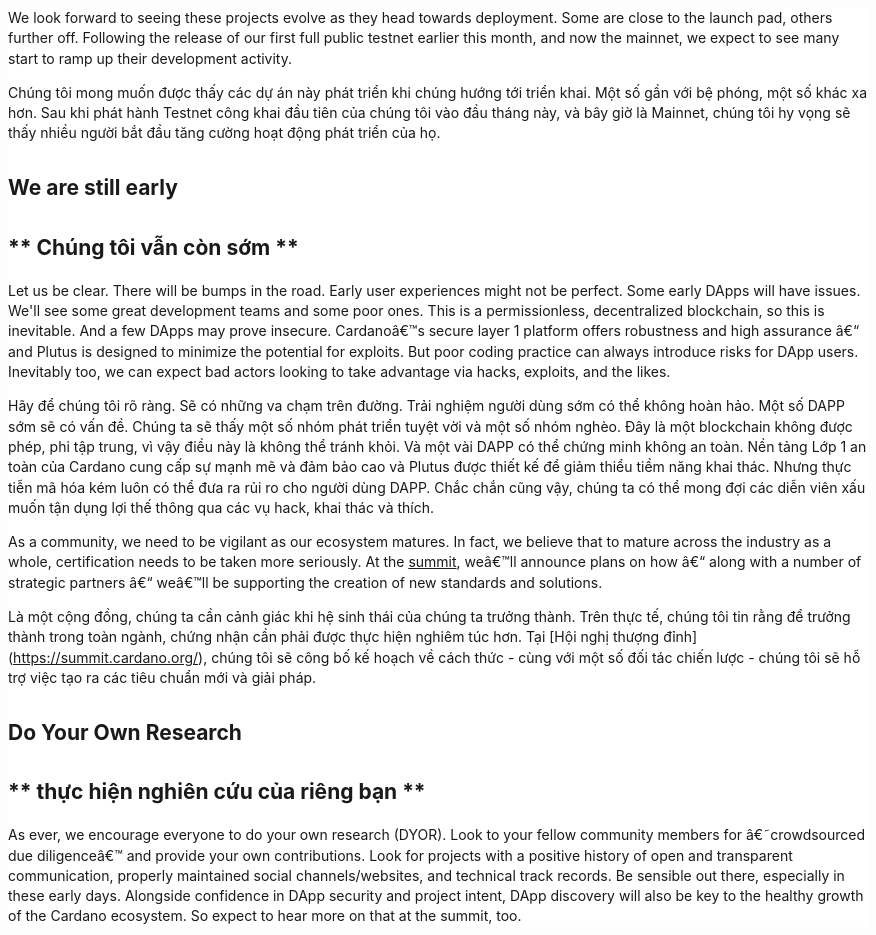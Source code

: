 We look forward to seeing these projects evolve as they head towards deployment. Some are close to the launch pad, others further off. Following the release of our first full public testnet earlier this month, and now the mainnet, we expect to see many start to ramp up their development activity.

Chúng tôi mong muốn được thấy các dự án này phát triển khi chúng hướng tới triển khai.
Một số gần với bệ phóng, một số khác xa hơn.
Sau khi phát hành Testnet công khai đầu tiên của chúng tôi vào đầu tháng này, và bây giờ là Mainnet, chúng tôi hy vọng sẽ thấy nhiều người bắt đầu tăng cường hoạt động phát triển của họ.

## **We are still early**

## ** Chúng tôi vẫn còn sớm **

Let us be clear. There will be bumps in the road. Early user experiences might not be perfect. Some early DApps will have issues. We'll see some great development teams and some poor ones. This is a permissionless, decentralized blockchain, so this is inevitable. And a few DApps may prove insecure. Cardanoâ€™s secure layer 1 platform offers robustness and high assurance â€“ and Plutus is designed to minimize the potential for exploits. But poor coding practice can always introduce risks for DApp users. Inevitably too, we can expect bad actors looking to take advantage via hacks, exploits, and the likes. 

Hãy để chúng tôi rõ ràng.
Sẽ có những va chạm trên đường.
Trải nghiệm người dùng sớm có thể không hoàn hảo.
Một số DAPP sớm sẽ có vấn đề.
Chúng ta sẽ thấy một số nhóm phát triển tuyệt vời và một số nhóm nghèo.
Đây là một blockchain không được phép, phi tập trung, vì vậy điều này là không thể tránh khỏi.
Và một vài DAPP có thể chứng minh không an toàn.
Nền tảng Lớp 1 an toàn của Cardano cung cấp sự mạnh mẽ và đảm bảo cao và Plutus được thiết kế để giảm thiểu tiềm năng khai thác.
Nhưng thực tiễn mã hóa kém luôn có thể đưa ra rủi ro cho người dùng DAPP.
Chắc chắn cũng vậy, chúng ta có thể mong đợi các diễn viên xấu muốn tận dụng lợi thế thông qua các vụ hack, khai thác và thích.

As a community, we need to be vigilant as our ecosystem matures. In fact, we believe that to mature across the industry as a whole, certification needs to be taken more seriously. At the [summit](https://summit.cardano.org/), weâ€™ll announce plans on how â€“ along with a number of strategic partners â€“ weâ€™ll be supporting the creation of new standards and solutions.

Là một cộng đồng, chúng ta cần cảnh giác khi hệ sinh thái của chúng ta trưởng thành.
Trên thực tế, chúng tôi tin rằng để trưởng thành trong toàn ngành, chứng nhận cần phải được thực hiện nghiêm túc hơn.
Tại [Hội nghị thượng đỉnh] (https://summit.cardano.org/), chúng tôi sẽ công bố kế hoạch về cách thức - cùng với một số đối tác chiến lược - chúng tôi sẽ hỗ trợ việc tạo ra các tiêu chuẩn mới
và giải pháp.

## **Do Your Own Research**

## ** thực hiện nghiên cứu của riêng bạn **

As ever, we encourage everyone to do your own research (DYOR). Look to your fellow community members for â€˜crowdsourced due diligenceâ€™ and provide your own contributions. Look for projects with a positive history of open and transparent communication, properly maintained social channels/websites, and technical track records. Be sensible out there, especially in these early days. Alongside confidence in DApp security and project intent, DApp discovery will also be key to the healthy growth of the Cardano ecosystem. So expect to hear more on that at the summit, too.
